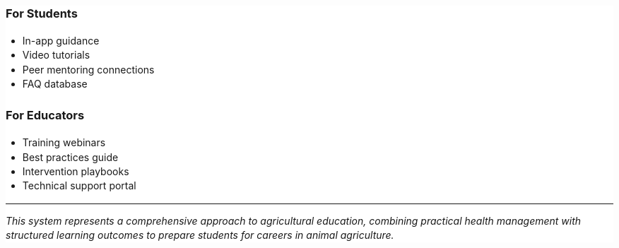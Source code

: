 ### For Students
- In-app guidance
- Video tutorials
- Peer mentoring connections
- FAQ database

### For Educators
- Training webinars
- Best practices guide
- Intervention playbooks
- Technical support portal

---

*This system represents a comprehensive approach to agricultural education, combining practical health management with structured learning outcomes to prepare students for careers in animal agriculture.*
